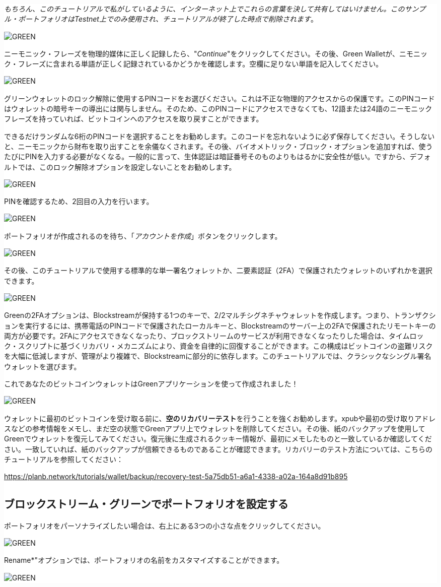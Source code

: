 *もちろん、このチュートリアルで私がしているように、インターネット上でこれらの言葉を決して共有してはいけません。このサンプル・ポートフォリオはTestnet上でのみ使用され、チュートリアルが終了した時点で削除されます*。

![GREEN](assets/fr/15.webp)

ニーモニック・フレーズを物理的媒体に正しく記録したら、"*Continue*"をクリックしてください。その後、Green Walletが、ニモニック・フレーズに含まれる単語が正しく記録されているかどうかを確認します。空欄に足りない単語を記入してください。

![GREEN](assets/fr/16.webp)

グリーンウォレットのロック解除に使用するPINコードをお選びください。これは不正な物理的アクセスからの保護です。このPINコードはウォレットの暗号キーの導出には関与しません。そのため、このPINコードにアクセスできなくても、12語または24語のニーモニックフレーズを持っていれば、ビットコインへのアクセスを取り戻すことができます。

できるだけランダムな6桁のPINコードを選択することをお勧めします。このコードを忘れないように必ず保存してください。そうしないと、ニーモニックから財布を取り出すことを余儀なくされます。その後、バイオメトリック・ブロック・オプションを追加すれば、使うたびにPINを入力する必要がなくなる。一般的に言って、生体認証は暗証番号そのものよりもはるかに安全性が低い。ですから、デフォルトでは、このロック解除オプションを設定しないことをお勧めします。

![GREEN](assets/fr/17.webp)

PINを確認するため、2回目の入力を行います。

![GREEN](assets/fr/18.webp)

ポートフォリオが作成されるのを待ち、「*アカウントを作成*」ボタンをクリックします。

![GREEN](assets/fr/19.webp)

その後、このチュートリアルで使用する標準的な単一署名ウォレットか、二要素認証（2FA）で保護されたウォレットのいずれかを選択できます。

![GREEN](assets/fr/20.webp)

Greenの2FAオプションは、Blockstreamが保持する1つのキーで、2/2マルチシグネチャウォレットを作成します。つまり、トランザクションを実行するには、携帯電話のPINコードで保護されたローカルキーと、Blockstreamのサーバー上の2FAで保護されたリモートキーの両方が必要です。2FAにアクセスできなくなったり、ブロックストリームのサービスが利用できなくなったりした場合は、タイムロック・スクリプトに基づくリカバリ・メカニズムにより、資金を自律的に回復することができます。この構成はビットコインの盗難リスクを大幅に低減しますが、管理がより複雑で、Blockstreamに部分的に依存します。このチュートリアルでは、クラシックなシングル署名ウォレットを選びます。

これであなたのビットコインウォレットはGreenアプリケーションを使って作成されました！

![GREEN](assets/fr/21.webp)

ウォレットに最初のビットコインを受け取る前に、**空のリカバリーテスト**を行うことを強くお勧めします。xpubや最初の受け取りアドレスなどの参考情報をメモし、まだ空の状態でGreenアプリ上でウォレットを削除してください。その後、紙のバックアップを使用してGreenでウォレットを復元してみてください。復元後に生成されるクッキー情報が、最初にメモしたものと一致しているか確認してください。一致していれば、紙のバックアップが信頼できるものであることが確認できます。リカバリーのテスト方法については、こちらのチュートリアルを参照してください：

https://planb.network/tutorials/wallet/backup/recovery-test-5a75db51-a6a1-4338-a02a-164a8d91b895
## ブロックストリーム・グリーンでポートフォリオを設定する

ポートフォリオをパーソナライズしたい場合は、右上にある3つの小さな点をクリックしてください。

![GREEN](assets/fr/22.webp)

Rename*"オプションでは、ポートフォリオの名前をカスタマイズすることができます。

![GREEN](assets/fr/23.webp)
